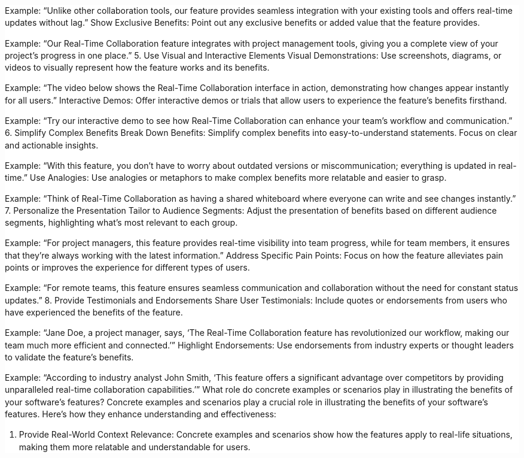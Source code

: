 Example: “Unlike other collaboration tools, our feature provides seamless integration with your existing tools and offers real-time updates without lag.”
Show Exclusive Benefits: Point out any exclusive benefits or added value that the feature provides.

Example: “Our Real-Time Collaboration feature integrates with project management tools, giving you a complete view of your project’s progress in one place.”
5. Use Visual and Interactive Elements
Visual Demonstrations: Use screenshots, diagrams, or videos to visually represent how the feature works and its benefits.

Example: “The video below shows the Real-Time Collaboration interface in action, demonstrating how changes appear instantly for all users.”
Interactive Demos: Offer interactive demos or trials that allow users to experience the feature’s benefits firsthand.

Example: “Try our interactive demo to see how Real-Time Collaboration can enhance your team’s workflow and communication.”
6. Simplify Complex Benefits
Break Down Benefits: Simplify complex benefits into easy-to-understand statements. Focus on clear and actionable insights.

Example: “With this feature, you don’t have to worry about outdated versions or miscommunication; everything is updated in real-time.”
Use Analogies: Use analogies or metaphors to make complex benefits more relatable and easier to grasp.

Example: “Think of Real-Time Collaboration as having a shared whiteboard where everyone can write and see changes instantly.”
7. Personalize the Presentation
Tailor to Audience Segments: Adjust the presentation of benefits based on different audience segments, highlighting what’s most relevant to each group.

Example: “For project managers, this feature provides real-time visibility into team progress, while for team members, it ensures that they’re always working with the latest information.”
Address Specific Pain Points: Focus on how the feature alleviates pain points or improves the experience for different types of users.

Example: “For remote teams, this feature ensures seamless communication and collaboration without the need for constant status updates.”
8. Provide Testimonials and Endorsements
Share User Testimonials: Include quotes or endorsements from users who have experienced the benefits of the feature.

Example: “Jane Doe, a project manager, says, ‘The Real-Time Collaboration feature has revolutionized our workflow, making our team much more efficient and connected.’”
Highlight Endorsements: Use endorsements from industry experts or thought leaders to validate the feature’s benefits.

Example: “According to industry analyst John Smith, ‘This feature offers a significant advantage over competitors by providing unparalleled real-time collaboration capabilities.’”
What role do concrete examples or scenarios play in illustrating the benefits of your software’s features?
Concrete examples and scenarios play a crucial role in illustrating the benefits of your software’s features. Here’s how they enhance understanding and effectiveness:

1. Provide Real-World Context
Relevance: Concrete examples and scenarios show how the features apply to real-life situations, making them more relatable and understandable for users.
